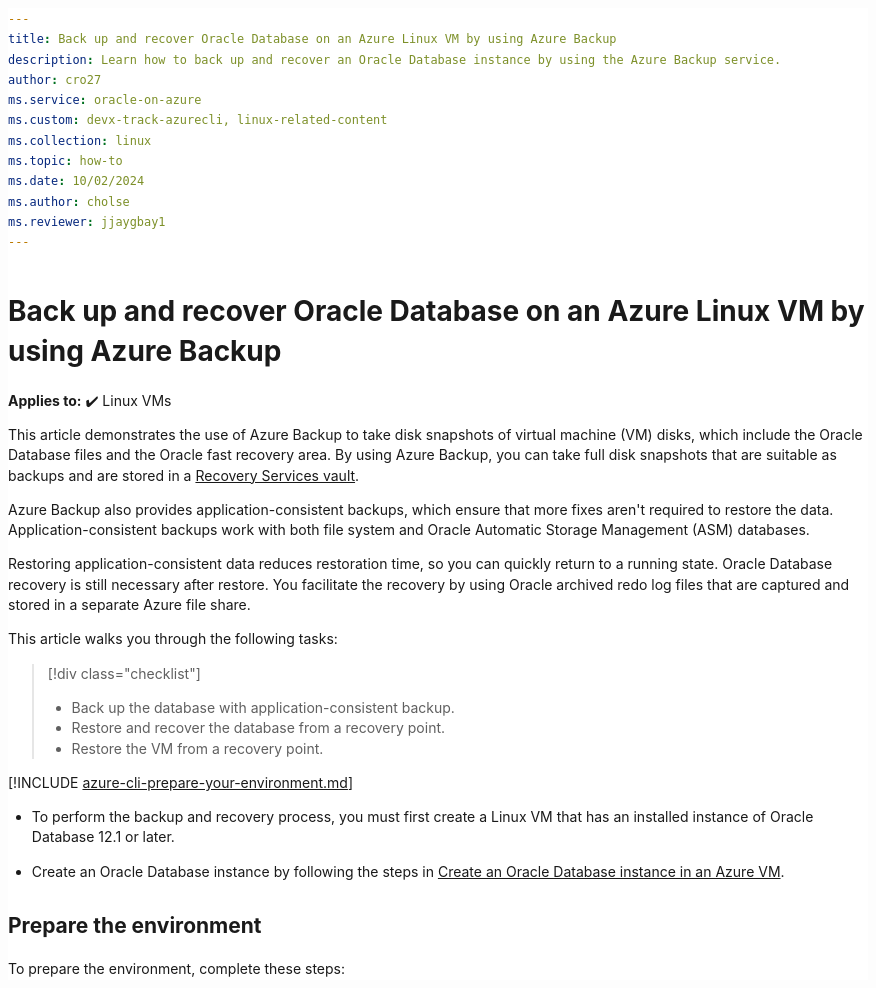 ```yaml
---
title: Back up and recover Oracle Database on an Azure Linux VM by using Azure Backup
description: Learn how to back up and recover an Oracle Database instance by using the Azure Backup service.
author: cro27
ms.service: oracle-on-azure
ms.custom: devx-track-azurecli, linux-related-content
ms.collection: linux
ms.topic: how-to
ms.date: 10/02/2024
ms.author: cholse
ms.reviewer: jjaygbay1
---
```


# Back up and recover Oracle Database on an Azure Linux VM by using Azure Backup

**Applies to:** :heavy_check_mark: Linux VMs

This article demonstrates the use of Azure Backup to take disk snapshots of virtual machine (VM) disks, which include the Oracle Database files and the Oracle fast recovery area. By using Azure Backup, you can take full disk snapshots that are suitable as backups and are stored in a [Recovery Services vault](/azure/backup/backup-azure-recovery-services-vault-overview).

Azure Backup also provides application-consistent backups, which ensure that more fixes aren't required to restore the data. Application-consistent backups work with both file system and Oracle Automatic Storage Management (ASM) databases.

Restoring application-consistent data reduces restoration time, so you can quickly return to a running state. Oracle Database recovery is still necessary after restore. You facilitate the recovery by using Oracle archived redo log files that are captured and stored in a separate Azure file share.

This article walks you through the following tasks:

> [!div class="checklist"]
>
> * Back up the database with application-consistent backup.
> * Restore and recover the database from a recovery point.
> * Restore the VM from a recovery point.

[!INCLUDE [azure-cli-prepare-your-environment.md](~/reusable-content/azure-cli/azure-cli-prepare-your-environment.md)]

* To perform the backup and recovery process, you must first create a Linux VM that has an installed instance of Oracle Database 12.1 or later.

* Create an Oracle Database instance by following the steps in [Create an Oracle Database instance in an Azure VM](./oracle-database-quick-create.md).

## Prepare the environment

To prepare the environment, complete these steps:
